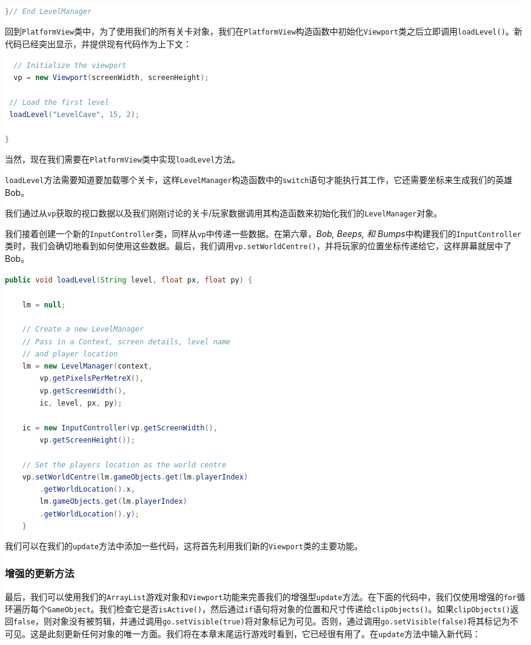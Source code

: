 ```java
}// End LevelManager
```

回到`PlatformView`类中，为了使用我们的所有关卡对象，我们在`PlatformView`构造函数中初始化`Viewport`类之后立即调用`loadLevel()`。新代码已经突出显示，并提供现有代码作为上下文：

```java
  // Initialize the viewport
  vp = new Viewport(screenWidth, screenHeight);

 // Load the first level
 loadLevel("LevelCave", 15, 2);

}
```

当然，现在我们需要在`PlatformView`类中实现`loadLevel`方法。

`loadLevel`方法需要知道要加载哪个关卡，这样`LevelManager`构造函数中的`switch`语句才能执行其工作，它还需要坐标来生成我们的英雄 Bob。

我们通过从`vp`获取的视口数据以及我们刚刚讨论的关卡/玩家数据调用其构造函数来初始化我们的`LevelManager`对象。

我们接着创建一个新的`InputController`类，同样从`vp`中传递一些数据。在第六章，*Bob, Beeps, 和 Bumps*中构建我们的`InputController`类时，我们会确切地看到如何使用这些数据。最后，我们调用`vp.setWorldCentre()`，并将玩家的位置坐标传递给它，这样屏幕就居中了 Bob。

```java
public void loadLevel(String level, float px, float py) {

    lm = null;

    // Create a new LevelManager
    // Pass in a Context, screen details, level name 
    // and player location
    lm = new LevelManager(context, 
        vp.getPixelsPerMetreX(), 
        vp.getScreenWidth(), 
        ic, level, px, py);

    ic = new InputController(vp.getScreenWidth(),       
        vp.getScreenHeight());

    // Set the players location as the world centre     
    vp.setWorldCentre(lm.gameObjects.get(lm.playerIndex)
        .getWorldLocation().x,
        lm.gameObjects.get(lm.playerIndex)
        .getWorldLocation().y);
    }
```

我们可以在我们的`update`方法中添加一些代码，这将首先利用我们新的`Viewport`类的主要功能。

### 增强的更新方法

最后，我们可以使用我们的`ArrayList`游戏对象和`Viewport`功能来完善我们的增强型`update`方法。在下面的代码中，我们仅使用增强的`for`循环遍历每个`GameObject`。我们检查它是否`isActive()`，然后通过`if`语句将对象的位置和尺寸传递给`clipObjects()`。如果`clipObjects()`返回`false`，则对象没有被剪辑，并通过调用`go.setVisible(true)`将对象标记为可见。否则，通过调用`go.setVisible(false)`将其标记为不可见。这是此刻更新任何对象的唯一方面。我们将在本章末尾运行游戏时看到，它已经很有用了。在`update`方法中输入新代码：
